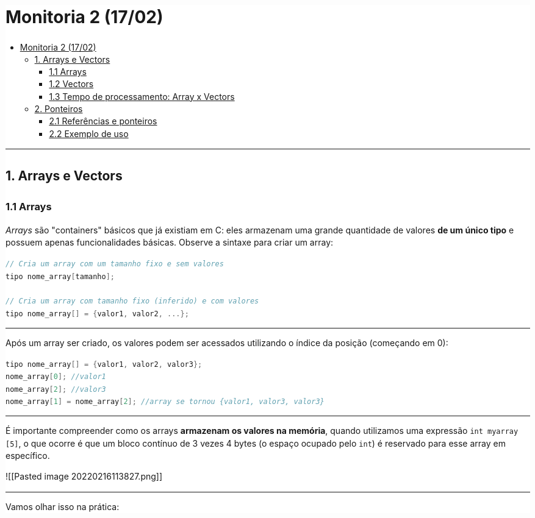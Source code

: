 # Monitoria 2 (17/02)

- [Monitoria 2 (17/02)](#monitoria-2-1702)
  - [1. Arrays e Vectors](#1-arrays-e-vectors)
    - [1.1 Arrays](#11-arrays)
    - [1.2 Vectors](#12-vectors)
    - [1.3 Tempo de processamento: Array x Vectors](#13-tempo-de-processamento-array-x-vectors)
  - [2. Ponteiros](#2-ponteiros)
    - [2.1 Referências e ponteiros](#21-referências-e-ponteiros)
    - [2.2 Exemplo de uso](#22-exemplo-de-uso)

---

## 1. Arrays e Vectors

### 1.1 Arrays

_Arrays_ são "containers" básicos que já existiam em C: eles armazenam uma grande quantidade de valores **de um único tipo** e possuem apenas funcionalidades básicas. Observe a sintaxe para criar um array:

```c
// Cria um array com um tamanho fixo e sem valores
tipo nome_array[tamanho];

// Cria um array com tamanho fixo (inferido) e com valores
tipo nome_array[] = {valor1, valor2, ...};

```

---

 Após um array ser criado, os valores podem ser acessados utilizando o índice da posição (começando em 0):

 ```c
tipo nome_array[] = {valor1, valor2, valor3};
nome_array[0]; //valor1
nome_array[2]; //valor3
nome_array[1] = nome_array[2]; //array se tornou {valor1, valor3, valor3}
 ```

---

É importante compreender como os arrays __armazenam os valores na memória__, quando utilizamos uma expressão `int myarray[5]`, o que ocorre é que um bloco contínuo de 3 vezes 4 bytes (o espaço ocupado pelo `int`) é reservado para esse array em específico.

![[Pasted image 20220216113827.png]]

---

Vamos olhar isso na prática:
